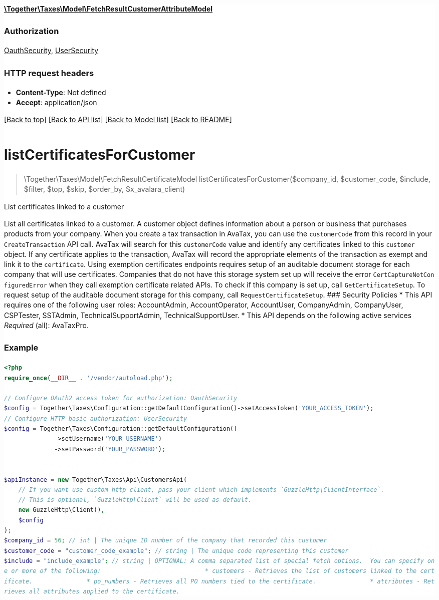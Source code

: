 [**\Together\Taxes\Model\FetchResultCustomerAttributeModel**](../Model/FetchResultCustomerAttributeModel.md)

### Authorization

[OauthSecurity](../../../README.md#OauthSecurity), [UserSecurity](../../../README.md#UserSecurity)

### HTTP request headers

 - **Content-Type**: Not defined
 - **Accept**: application/json

[[Back to top]](#) [[Back to API list]](../../../README.md#documentation-for-api-endpoints) [[Back to Model list]](../../../README.md#documentation-for-models) [[Back to README]](../../../README.md)

# **listCertificatesForCustomer**
> \Together\Taxes\Model\FetchResultCertificateModel listCertificatesForCustomer($company_id, $customer_code, $include, $filter, $top, $skip, $order_by, $x_avalara_client)

List certificates linked to a customer

List all certificates linked to a customer.                A customer object defines information about a person or business that purchases products from your  company.  When you create a tax transaction in AvaTax, you can use the `customerCode` from this  record in your `CreateTransaction` API call.  AvaTax will search for this `customerCode` value and  identify any certificates linked to this `customer` object.  If any certificate applies to the transaction,  AvaTax will record the appropriate elements of the transaction as exempt and link it to the `certificate`.                Using exemption certificates endpoints requires setup of an auditable document storage for each company that will use certificates.  Companies that do not have this storage system set up will receive the error `CertCaptureNotConfiguredError` when they call exemption  certificate related APIs.  To check if this company is set up, call `GetCertificateSetup`.  To request setup of the auditable document  storage for this company, call `RequestCertificateSetup`.  ### Security Policies  * This API requires one of the following user roles: AccountAdmin, AccountOperator, AccountUser, CompanyAdmin, CompanyUser, CSPTester, SSTAdmin, TechnicalSupportAdmin, TechnicalSupportUser. * This API depends on the following active services<br />*Required* (all):  AvaTaxPro.

### Example
```php
<?php
require_once(__DIR__ . '/vendor/autoload.php');

// Configure OAuth2 access token for authorization: OauthSecurity
$config = Together\Taxes\Configuration::getDefaultConfiguration()->setAccessToken('YOUR_ACCESS_TOKEN');
// Configure HTTP basic authorization: UserSecurity
$config = Together\Taxes\Configuration::getDefaultConfiguration()
              ->setUsername('YOUR_USERNAME')
              ->setPassword('YOUR_PASSWORD');


$apiInstance = new Together\Taxes\Api\CustomersApi(
    // If you want use custom http client, pass your client which implements `GuzzleHttp\ClientInterface`.
    // This is optional, `GuzzleHttp\Client` will be used as default.
    new GuzzleHttp\Client(),
    $config
);
$company_id = 56; // int | The unique ID number of the company that recorded this customer
$customer_code = "customer_code_example"; // string | The unique code representing this customer
$include = "include_example"; // string | OPTIONAL: A comma separated list of special fetch options.  You can specify one or more of the following:                             * customers - Retrieves the list of customers linked to the certificate.               * po_numbers - Retrieves all PO numbers tied to the certificate.               * attributes - Retrieves all attributes applied to the certificate.
```